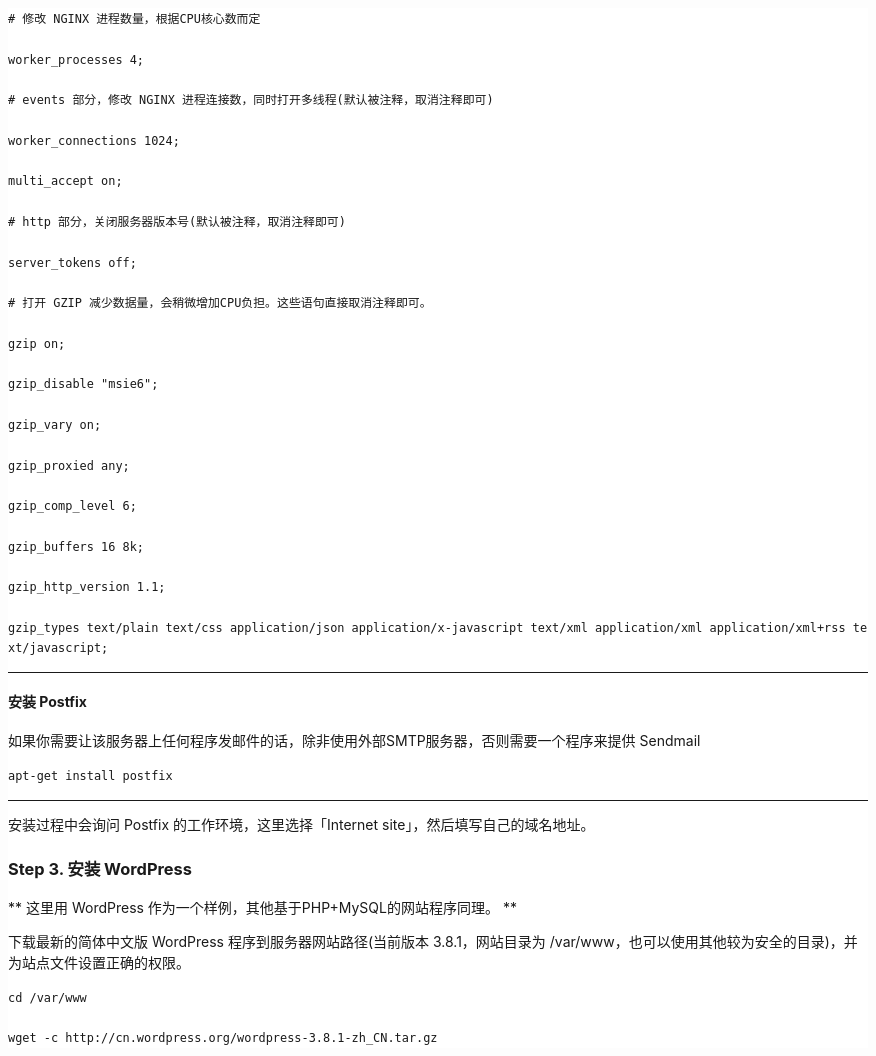     # 修改 NGINX 进程数量，根据CPU核心数而定
    
    worker_processes 4;
    
    # events 部分，修改 NGINX 进程连接数，同时打开多线程(默认被注释，取消注释即可)
    
    worker_connections 1024;
    
    multi_accept on;
    
    # http 部分，关闭服务器版本号(默认被注释，取消注释即可)
    
    server_tokens off;
    
    # 打开 GZIP 减少数据量，会稍微增加CPU负担。这些语句直接取消注释即可。
    
    gzip on;
    
    gzip_disable "msie6";
    
    gzip_vary on;
    
    gzip_proxied any;
    
    gzip_comp_level 6;
    
    gzip_buffers 16 8k;
    
    gzip_http_version 1.1;
    
    gzip_types text/plain text/css application/json application/x-javascript text/xml application/xml application/xml+rss text/javascript;  
  
---  
  
####  安装 Postfix 

如果你需要让该服务器上任何程序发邮件的话，除非使用外部SMTP服务器，否则需要一个程序来提供 Sendmail 
    
    
    apt-get install postfix  
  
---  
  
安装过程中会询问 Postfix 的工作环境，这里选择「Internet site」，然后填写自己的域名地址。 

###  Step 3. 安装 WordPress 

** 这里用 WordPress 作为一个样例，其他基于PHP+MySQL的网站程序同理。 **

下载最新的简体中文版 WordPress 程序到服务器网站路径(当前版本 3.8.1，网站目录为 /var/www，也可以使用其他较为安全的目录)，并为站点文件设置正确的权限。 
    
    
    cd /var/www
    
    wget -c http://cn.wordpress.org/wordpress-3.8.1-zh_CN.tar.gz
    